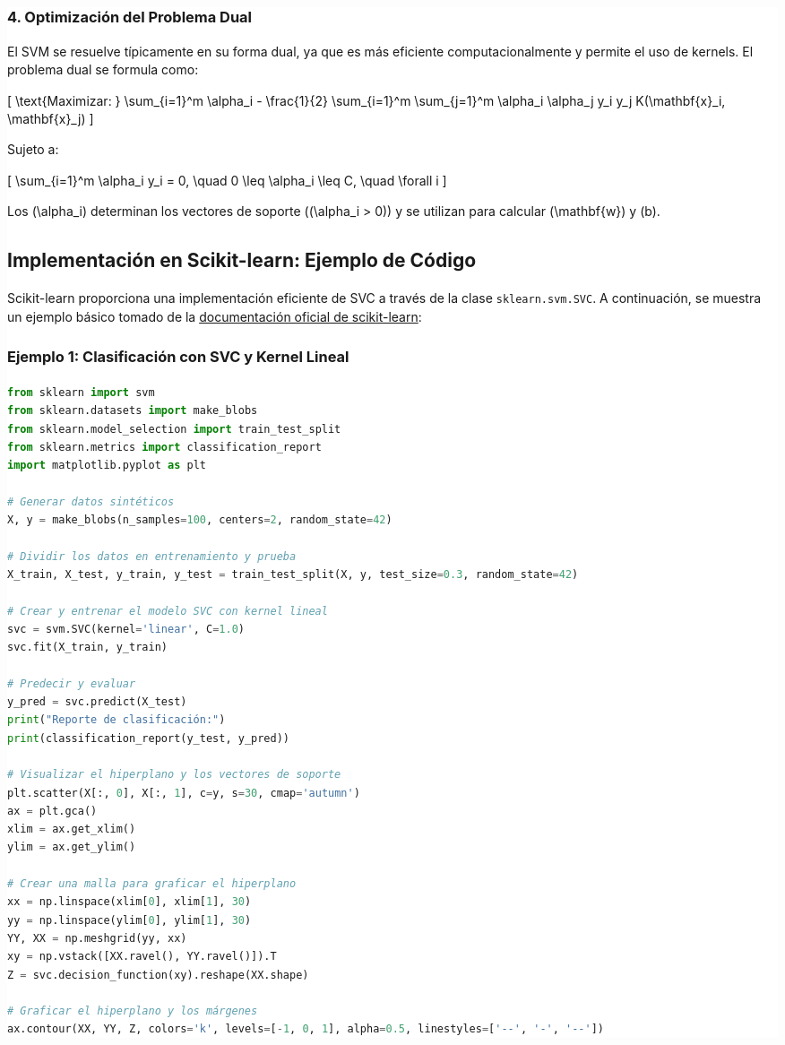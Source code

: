### 4. Optimización del Problema Dual

El SVM se resuelve típicamente en su forma dual, ya que es más eficiente computacionalmente y permite el uso de kernels. El problema dual se formula como:

\[
\text{Maximizar: } \sum_{i=1}^m \alpha_i - \frac{1}{2} \sum_{i=1}^m \sum_{j=1}^m \alpha_i \alpha_j y_i y_j K(\mathbf{x}_i, \mathbf{x}_j)
\]

Sujeto a:

\[
\sum_{i=1}^m \alpha_i y_i = 0, \quad 0 \leq \alpha_i \leq C, \quad \forall i
\]

Los \(\alpha_i\) determinan los vectores de soporte (\(\alpha_i > 0\)) y se utilizan para calcular \(\mathbf{w}\) y \(b\).

## Implementación en Scikit-learn: Ejemplo de Código

Scikit-learn proporciona una implementación eficiente de SVC a través de la clase `sklearn.svm.SVC`. A continuación, se muestra un ejemplo básico tomado de la [documentación oficial de scikit-learn](https://scikit-learn.org/stable/modules/generated/sklearn.svm.SVC.html):

### Ejemplo 1: Clasificación con SVC y Kernel Lineal

```python
from sklearn import svm
from sklearn.datasets import make_blobs
from sklearn.model_selection import train_test_split
from sklearn.metrics import classification_report
import matplotlib.pyplot as plt

# Generar datos sintéticos
X, y = make_blobs(n_samples=100, centers=2, random_state=42)

# Dividir los datos en entrenamiento y prueba
X_train, X_test, y_train, y_test = train_test_split(X, y, test_size=0.3, random_state=42)

# Crear y entrenar el modelo SVC con kernel lineal
svc = svm.SVC(kernel='linear', C=1.0)
svc.fit(X_train, y_train)

# Predecir y evaluar
y_pred = svc.predict(X_test)
print("Reporte de clasificación:")
print(classification_report(y_test, y_pred))

# Visualizar el hiperplano y los vectores de soporte
plt.scatter(X[:, 0], X[:, 1], c=y, s=30, cmap='autumn')
ax = plt.gca()
xlim = ax.get_xlim()
ylim = ax.get_ylim()

# Crear una malla para graficar el hiperplano
xx = np.linspace(xlim[0], xlim[1], 30)
yy = np.linspace(ylim[0], ylim[1], 30)
YY, XX = np.meshgrid(yy, xx)
xy = np.vstack([XX.ravel(), YY.ravel()]).T
Z = svc.decision_function(xy).reshape(XX.shape)

# Graficar el hiperplano y los márgenes
ax.contour(XX, YY, Z, colors='k', levels=[-1, 0, 1], alpha=0.5, linestyles=['--', '-', '--'])
```